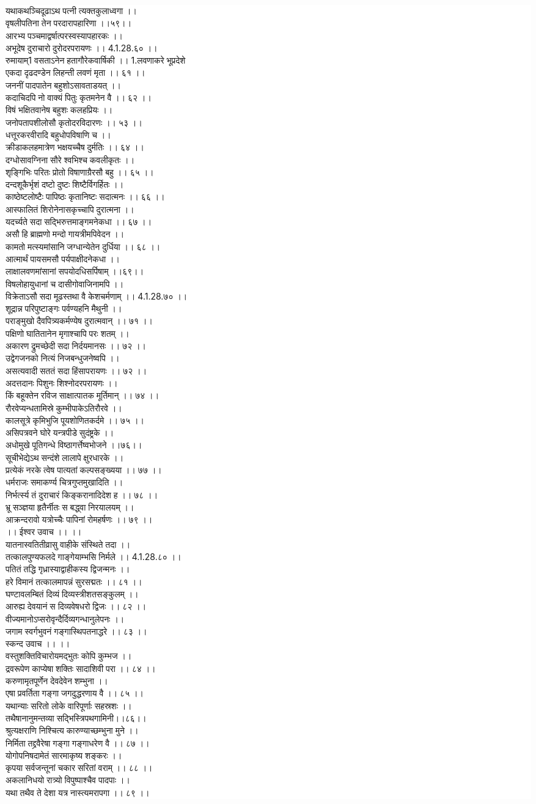 यथाकथञ्चिदूढाऽथ पत्नी त्यक्तकुलाध्वगा ।।  
वृषलीपतिना तेन परदारापहारिणा ।।५९।।  
आरभ्य पञ्चमाद्वर्षात्परस्वस्यापहारकः ।।  
अभूदेष दुराचारो दुरोदरपरायणः ।। 4.1.28.६० ।।  
रुमायाम्1 वसताऽनेन हतागौरेकवार्षिकी ।। 1.लवणाकरे भूप्रदेशे  
एकदा दृढदण्डेन लिहन्ती लवणं मृता ।। ६१ ।।  
जननीं पादपातेन बहुशोऽसावताडयत् ।।  
कदाचिदपि नो वाक्यं पितुः कृतमनेन वै ।। ६२ ।।  
विषं भक्षितवानेष बहुशः कलहप्रियः ।।  
जनोपतापशीलोसौ कृतोदरविदारणः ।। ५३ ।।  
धत्तूरकरवीरादि बहुधोपविषाणि च ।।  
क्रीडाकलहमात्रेण भक्षयच्चैष दुर्मतिः ।। ६४ ।।  
दग्धोसावग्निना सौरे श्वभिश्च कवलीकृतः ।।  
शृङ्गिभिः परितः प्रोतो विषाणाग्रैरसौ बहु ।। ६५ ।।  
दन्दशूकैर्भृशं दष्टो दुष्टः शिष्टैर्विगर्हितः ।।  
काष्ठेष्टलोष्टैः पापिष्ठः कृतानिष्टः सदात्मनः ।। ६६ ।।  
आस्फालितं शिरोनेनासकृच्चापि दुरात्मना ।।  
यदर्च्यते सदा सद्भिरुत्तमाङ्गमनेकधा ।। ६७ ।।  
असौ हि ब्राह्मणो मन्दो गायत्रीमपिवेदन ।।  
कामतो मत्स्यमांसानि जग्धान्येतेन दुर्धिया ।। ६८ ।।  
आत्मार्थं पायसमसौ पर्यपाक्षीदनेकधा ।।  
लाक्षालवणमांसानां सपयोदधिसर्पिषाम् ।।६९।।  
विषलोहायुधानां च दासीगोवाजिनामपि ।।  
विक्रेताऽसौ सदा मूढस्तथा वै केशचर्मणाम् ।। 4.1.28.७० ।।  
शूद्रान्न परिपुष्टाङ्गः पर्वण्यहनि मैथुनी ।।  
पराङ्मुखो दैवपित्र्यकर्मण्येष दुरात्मवान् ।। ७१ ।।  
पक्षिणो घातितानेन मृगाश्चापि परः शतम् ।।  
अकारण द्रुमच्छेदी सदा निर्दयमानसः ।। ७२ ।।  
उद्वेगजनको नित्यं निजबन्धुजनेष्वपि ।।  
असत्यवादी सततं सदा हिंसापरायणः ।। ७२ ।।  
अदत्तदानः पिशुनः शिश्नोदरपरायणः ।।  
किं बहूक्तेन रविज साक्षात्पातक मूर्तिमान् ।। ७४ ।।  
रौरवेप्यन्धतामिस्रे कुम्भीपाकेऽतिरौरवे ।।  
कालसूत्रे कृमिभुजि पूयशोणितकर्दमे ।। ७५ ।।  
असिपत्रवने घोरे यन्त्रपीडे सुदंष्ट्रके ।।  
अधोमुखे पूतिगन्धे विष्ठागर्त्तेष्वभोजने ।।७६।।  
सूचीभेद्येऽथ सन्दंशे लालापे क्षुरधारके ।।  
प्रत्येकं नरके त्वेष पात्यतां कल्पसङ्ख्यया ।। ७७ ।।  
धर्मराजः समाकर्ण्य चित्रगुप्तमुखादिति ।।  
निर्भर्त्स्य तं दुराचारं किङ्करानादिदेश ह ।। ७८ ।।  
भ्रू सञ्ज्ञया हृतैर्नीतः स बद्ध्वा निरयालयम् ।।  
आक्रन्दरावो यत्रोच्चैः पापिनां रोमहर्षणः ।। ७९ ।।  
।। ईश्वर उवाच ।। ।।  
यातनास्वतितीव्रासु वाहीके संस्थिते तदा ।।  
तत्कालपुण्यफलदे गाङ्गेयाम्भसि निर्मले ।। 4.1.28.८० ।।  
पतितं तद्धि गृध्रास्याद्वाहीकस्य द्विजन्मनः ।।  
हरे विमानं तत्कालमापन्नं सुरसद्मतः ।। ८१ ।।  
घण्टावलम्बितं दिव्यं दिव्यस्त्रीशतसङ्कुलम् ।।  
आरुह्य देवयानं स दिव्यवेषधरो द्विजः ।। ८२ ।।  
वीज्यमानोऽप्सरोवृन्दैर्दिव्यगन्धानुलेपनः ।।  
जगाम स्वर्गभुवनं गङ्गास्थिपतनाद्धरे ।। ८३ ।।  
स्कन्द उवाच ।। ।।  
वस्तुशक्तिविचारोयमद्भुतः कोपि कुम्भज ।।  
द्रवरूपेण काप्येषा शक्तिः सादाशिवी परा ।। ८४ ।।  
करुणामृतपूर्णेन देवदेवेन शम्भुना ।।  
एषा प्रवर्तिता गङ्गा जगदुद्धरणाय वै ।। ८५ ।।  
यथान्याः सरितो लोके वारिपूर्णाः सहस्रशः ।।  
तथैषानानुमन्तव्या सद्भिस्त्रिपथगामिनी।।८६।।  
श्रुत्यक्षराणि निश्चित्य कारुण्याच्छम्भुना मुने ।।  
निर्मिता तद्द्रवैरेषा गङ्गा गङ्गाधरेण वै ।। ८७ ।।  
योगोपनिषदामेतं सारमाकृष्य शङ्करः ।।  
कृपया सर्वजन्तूनां चकार सरितां वराम् ।। ८८ ।।  
अकलानिधयो रात्र्यो विपुष्पाश्चैव पादपाः ।।  
यथा तथैव ते देशा यत्र नास्त्यमरापगा ।। ८९ ।।  